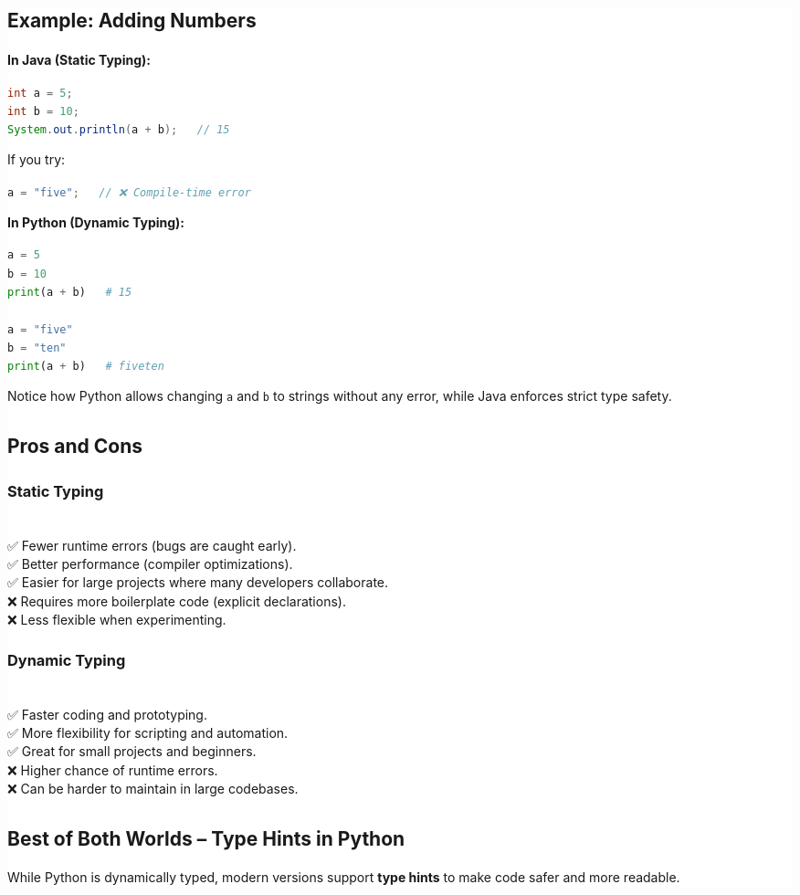 ## Example: Adding Numbers

**In Java (Static Typing):**

```java
int a = 5;
int b = 10;
System.out.println(a + b);   // 15
```

If you try:

```java
a = "five";   // ❌ Compile-time error
```

**In Python (Dynamic Typing):**

```python
a = 5
b = 10
print(a + b)   # 15

a = "five"
b = "ten"
print(a + b)   # fiveten
```

Notice how Python allows changing `a` and `b` to strings without any error, while Java enforces strict type safety.

## Pros and Cons

### Static Typing

<br/> ✅ Fewer runtime errors (bugs are caught early).
<br/> ✅ Better performance (compiler optimizations).
<br/> ✅ Easier for large projects where many developers collaborate.
<br/> ❌ Requires more boilerplate code (explicit declarations).
<br/> ❌ Less flexible when experimenting.

### Dynamic Typing

<br/> ✅ Faster coding and prototyping.
<br/> ✅ More flexibility for scripting and automation.
<br/> ✅ Great for small projects and beginners.
<br/> ❌ Higher chance of runtime errors.
<br/> ❌ Can be harder to maintain in large codebases.

## Best of Both Worlds – Type Hints in Python

While Python is dynamically typed, modern versions support **type hints** to make code safer and more readable.
